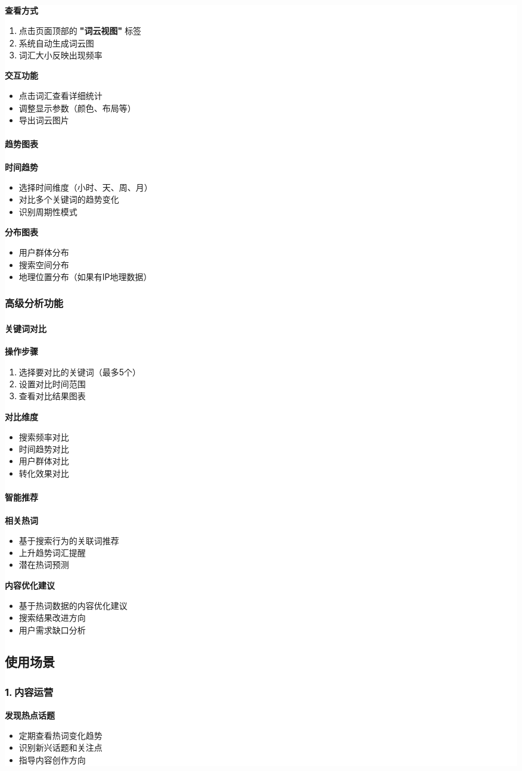 **查看方式**
1. 点击页面顶部的 **"词云视图"** 标签
2. 系统自动生成词云图
3. 词汇大小反映出现频率

**交互功能**
- 点击词汇查看详细统计
- 调整显示参数（颜色、布局等）
- 导出词云图片

#### 趋势图表

**时间趋势**
- 选择时间维度（小时、天、周、月）
- 对比多个关键词的趋势变化
- 识别周期性模式

**分布图表**
- 用户群体分布
- 搜索空间分布
- 地理位置分布（如果有IP地理数据）

### 高级分析功能

#### 关键词对比

**操作步骤**
1. 选择要对比的关键词（最多5个）
2. 设置对比时间范围
3. 查看对比结果图表

**对比维度**
- 搜索频率对比
- 时间趋势对比
- 用户群体对比
- 转化效果对比

#### 智能推荐

**相关热词**
- 基于搜索行为的关联词推荐
- 上升趋势词汇提醒
- 潜在热词预测

**内容优化建议**
- 基于热词数据的内容优化建议
- 搜索结果改进方向
- 用户需求缺口分析

## 使用场景

### 1. 内容运营

**发现热点话题**
- 定期查看热词变化趋势
- 识别新兴话题和关注点
- 指导内容创作方向
